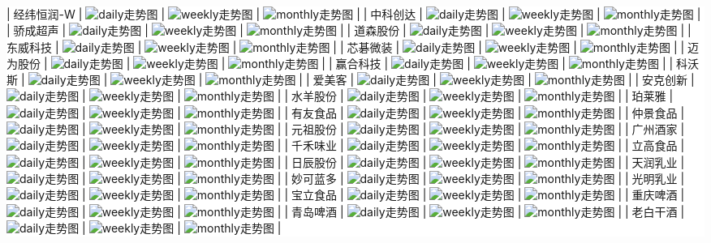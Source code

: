 | 经纬恒润-W | ![daily走势图](https://image.sinajs.cn/newchart/daily/n/sh688326.gif) | ![weekly走势图](https://image.sinajs.cn/newchart/weekly/n/sh688326.gif) | ![monthly走势图](https://image.sinajs.cn/newchart/monthly/n/sh688326.gif) |
| 中科创达 | ![daily走势图](https://image.sinajs.cn/newchart/daily/n/sz300496.gif) | ![weekly走势图](https://image.sinajs.cn/newchart/weekly/n/sz300496.gif) | ![monthly走势图](https://image.sinajs.cn/newchart/monthly/n/sz300496.gif) |
| 骄成超声 | ![daily走势图](https://image.sinajs.cn/newchart/daily/n/sh688392.gif) | ![weekly走势图](https://image.sinajs.cn/newchart/weekly/n/sh688392.gif) | ![monthly走势图](https://image.sinajs.cn/newchart/monthly/n/sh688392.gif) |
| 道森股份 | ![daily走势图](https://image.sinajs.cn/newchart/daily/n/sh603800.gif) | ![weekly走势图](https://image.sinajs.cn/newchart/weekly/n/sh603800.gif) | ![monthly走势图](https://image.sinajs.cn/newchart/monthly/n/sh603800.gif) |
| 东威科技 | ![daily走势图](https://image.sinajs.cn/newchart/daily/n/sh688700.gif) | ![weekly走势图](https://image.sinajs.cn/newchart/weekly/n/sh688700.gif) | ![monthly走势图](https://image.sinajs.cn/newchart/monthly/n/sh688700.gif) |
| 芯碁微装 | ![daily走势图](https://image.sinajs.cn/newchart/daily/n/sh688630.gif) | ![weekly走势图](https://image.sinajs.cn/newchart/weekly/n/sh688630.gif) | ![monthly走势图](https://image.sinajs.cn/newchart/monthly/n/sh688630.gif) |
| 迈为股份 | ![daily走势图](https://image.sinajs.cn/newchart/daily/n/sz300751.gif) | ![weekly走势图](https://image.sinajs.cn/newchart/weekly/n/sz300751.gif) | ![monthly走势图](https://image.sinajs.cn/newchart/monthly/n/sz300751.gif) |
| 赢合科技 | ![daily走势图](https://image.sinajs.cn/newchart/daily/n/sz300457.gif) | ![weekly走势图](https://image.sinajs.cn/newchart/weekly/n/sz300457.gif) | ![monthly走势图](https://image.sinajs.cn/newchart/monthly/n/sz300457.gif) |
| 科沃斯 | ![daily走势图](https://image.sinajs.cn/newchart/daily/n/sh603486.gif) | ![weekly走势图](https://image.sinajs.cn/newchart/weekly/n/sh603486.gif) | ![monthly走势图](https://image.sinajs.cn/newchart/monthly/n/sh603486.gif) |
| 爱美客 | ![daily走势图](https://image.sinajs.cn/newchart/daily/n/sz300896.gif) | ![weekly走势图](https://image.sinajs.cn/newchart/weekly/n/sz300896.gif) | ![monthly走势图](https://image.sinajs.cn/newchart/monthly/n/sz300896.gif) |
| 安克创新 | ![daily走势图](https://image.sinajs.cn/newchart/daily/n/sz300866.gif) | ![weekly走势图](https://image.sinajs.cn/newchart/weekly/n/sz300866.gif) | ![monthly走势图](https://image.sinajs.cn/newchart/monthly/n/sz300866.gif) |
| 水羊股份 | ![daily走势图](https://image.sinajs.cn/newchart/daily/n/sz300740.gif) | ![weekly走势图](https://image.sinajs.cn/newchart/weekly/n/sz300740.gif) | ![monthly走势图](https://image.sinajs.cn/newchart/monthly/n/sz300740.gif) |
| 珀莱雅 | ![daily走势图](https://image.sinajs.cn/newchart/daily/n/sh603605.gif) | ![weekly走势图](https://image.sinajs.cn/newchart/weekly/n/sh603605.gif) | ![monthly走势图](https://image.sinajs.cn/newchart/monthly/n/sh603605.gif) |
| 有友食品 | ![daily走势图](https://image.sinajs.cn/newchart/daily/n/sh603697.gif) | ![weekly走势图](https://image.sinajs.cn/newchart/weekly/n/sh603697.gif) | ![monthly走势图](https://image.sinajs.cn/newchart/monthly/n/sh603697.gif) |
| 仲景食品 | ![daily走势图](https://image.sinajs.cn/newchart/daily/n/sz300908.gif) | ![weekly走势图](https://image.sinajs.cn/newchart/weekly/n/sz300908.gif) | ![monthly走势图](https://image.sinajs.cn/newchart/monthly/n/sz300908.gif) |
| 元祖股份 | ![daily走势图](https://image.sinajs.cn/newchart/daily/n/sh603886.gif) | ![weekly走势图](https://image.sinajs.cn/newchart/weekly/n/sh603886.gif) | ![monthly走势图](https://image.sinajs.cn/newchart/monthly/n/sh603886.gif) |
| 广州酒家 | ![daily走势图](https://image.sinajs.cn/newchart/daily/n/sh603043.gif) | ![weekly走势图](https://image.sinajs.cn/newchart/weekly/n/sh603043.gif) | ![monthly走势图](https://image.sinajs.cn/newchart/monthly/n/sh603043.gif) |
| 千禾味业 | ![daily走势图](https://image.sinajs.cn/newchart/daily/n/sh603027.gif) | ![weekly走势图](https://image.sinajs.cn/newchart/weekly/n/sh603027.gif) | ![monthly走势图](https://image.sinajs.cn/newchart/monthly/n/sh603027.gif) |
| 立高食品 | ![daily走势图](https://image.sinajs.cn/newchart/daily/n/sz300973.gif) | ![weekly走势图](https://image.sinajs.cn/newchart/weekly/n/sz300973.gif) | ![monthly走势图](https://image.sinajs.cn/newchart/monthly/n/sz300973.gif) |
| 日辰股份 | ![daily走势图](https://image.sinajs.cn/newchart/daily/n/sh603755.gif) | ![weekly走势图](https://image.sinajs.cn/newchart/weekly/n/sh603755.gif) | ![monthly走势图](https://image.sinajs.cn/newchart/monthly/n/sh603755.gif) |
| 天润乳业 | ![daily走势图](https://image.sinajs.cn/newchart/daily/n/sh600419.gif) | ![weekly走势图](https://image.sinajs.cn/newchart/weekly/n/sh600419.gif) | ![monthly走势图](https://image.sinajs.cn/newchart/monthly/n/sh600419.gif) |
| 妙可蓝多 | ![daily走势图](https://image.sinajs.cn/newchart/daily/n/sh600882.gif) | ![weekly走势图](https://image.sinajs.cn/newchart/weekly/n/sh600882.gif) | ![monthly走势图](https://image.sinajs.cn/newchart/monthly/n/sh600882.gif) |
| 光明乳业 | ![daily走势图](https://image.sinajs.cn/newchart/daily/n/sh600597.gif) | ![weekly走势图](https://image.sinajs.cn/newchart/weekly/n/sh600597.gif) | ![monthly走势图](https://image.sinajs.cn/newchart/monthly/n/sh600597.gif) |
| 宝立食品 | ![daily走势图](https://image.sinajs.cn/newchart/daily/n/sh603170.gif) | ![weekly走势图](https://image.sinajs.cn/newchart/weekly/n/sh603170.gif) | ![monthly走势图](https://image.sinajs.cn/newchart/monthly/n/sh603170.gif) |
| 重庆啤酒 | ![daily走势图](https://image.sinajs.cn/newchart/daily/n/sh600132.gif) | ![weekly走势图](https://image.sinajs.cn/newchart/weekly/n/sh600132.gif) | ![monthly走势图](https://image.sinajs.cn/newchart/monthly/n/sh600132.gif) |
| 青岛啤酒 | ![daily走势图](https://image.sinajs.cn/newchart/daily/n/sh600600.gif) | ![weekly走势图](https://image.sinajs.cn/newchart/weekly/n/sh600600.gif) | ![monthly走势图](https://image.sinajs.cn/newchart/monthly/n/sh600600.gif) |
| 老白干酒 | ![daily走势图](https://image.sinajs.cn/newchart/daily/n/sh600559.gif) | ![weekly走势图](https://image.sinajs.cn/newchart/weekly/n/sh600559.gif) | ![monthly走势图](https://image.sinajs.cn/newchart/monthly/n/sh600559.gif) |